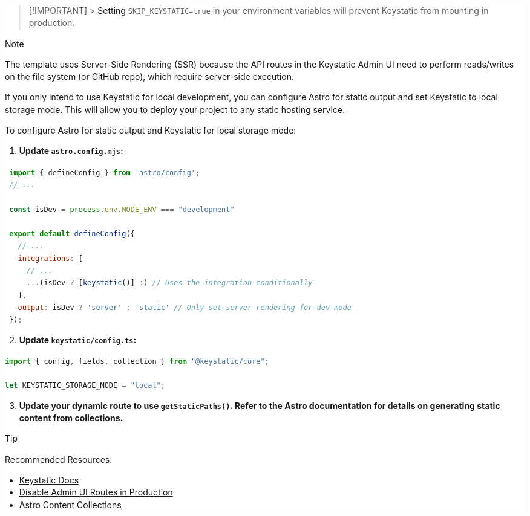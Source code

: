 > [!IMPORTANT] > [Setting](https://keystatic.com/docs/recipes/astro-disable-admin-ui-in-production#adding-environment-variables) `SKIP_KEYSTATIC=true` in your environment variables will prevent Keystatic from mounting in production.

> [!NOTE]
> The template uses Server-Side Rendering (SSR) because the API routes in the Keystatic Admin UI need to perform reads/writes on the file system (or GitHub repo), which require server-side execution.
>
> If you only intend to use Keystatic for local development, you can configure Astro for static output and set Keystatic to local storage mode. This will allow you to deploy your project to any static hosting service.
>
> To configure Astro for static output and Keystatic for local storage mode:
>
> 1. **Update `astro.config.mjs`:**
>
> ```mjs
>  import { defineConfig } from 'astro/config';
>  // ...
>
>  const isDev = process.env.NODE_ENV === "development"
>
>  export default defineConfig({
>    // ...
>    integrations: [
>      // ...
>      ...(isDev ? [keystatic()] :) // Uses the integration conditionally
>    ],
>    output: isDev ? 'server' : 'static' // Only set server rendering for dev mode
>  });
> ```
>
> 2. **Update `keystatic/config.ts`:**
>
> ```ts
> import { config, fields, collection } from "@keystatic/core";
>
> let KEYSTATIC_STORAGE_MODE = "local";
> ```
>
> 3. **Update your dynamic route to use `getStaticPaths()`. Refer to the [Astro documentation](https://docs.astro.build/en/guides/content-collections/#building-for-static-output-default) for details on generating static content from collections.**

> [!TIP]
> Recommended Resources:
>
> - [Keystatic Docs](https://keystatic.com/docs/introduction)
> - [Disable Admin UI Routes in Production](https://keystatic.com/docs/recipes/astro-disable-admin-ui-in-production)
> - [Astro Content Collections](https://docs.astro.build/en/guides/content-collections/)
